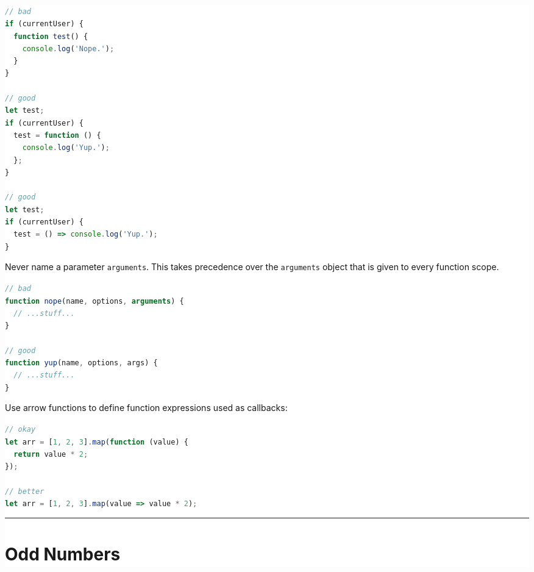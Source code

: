 ```javascript
// bad
if (currentUser) {
  function test() {
    console.log('Nope.');
  }
}

// good
let test;
if (currentUser) {
  test = function () {
    console.log('Yup.');
  };
}

// good
let test;
if (currentUser) {
  test = () => console.log('Yup.');
}
```

Never name a parameter `arguments`. This takes precedence over the `arguments` object that is given to every function scope.

```javascript
// bad
function nope(name, options, arguments) {
  // ...stuff...
}

// good
function yup(name, options, args) {
  // ...stuff...
}
```

Use arrow functions to define function expressions used as callbacks:

```javascript
// okay
let arr = [1, 2, 3].map(function (value) {
  return value * 2;
});

// better
let arr = [1, 2, 3].map(value => value * 2);
```

---

# Odd Numbers
